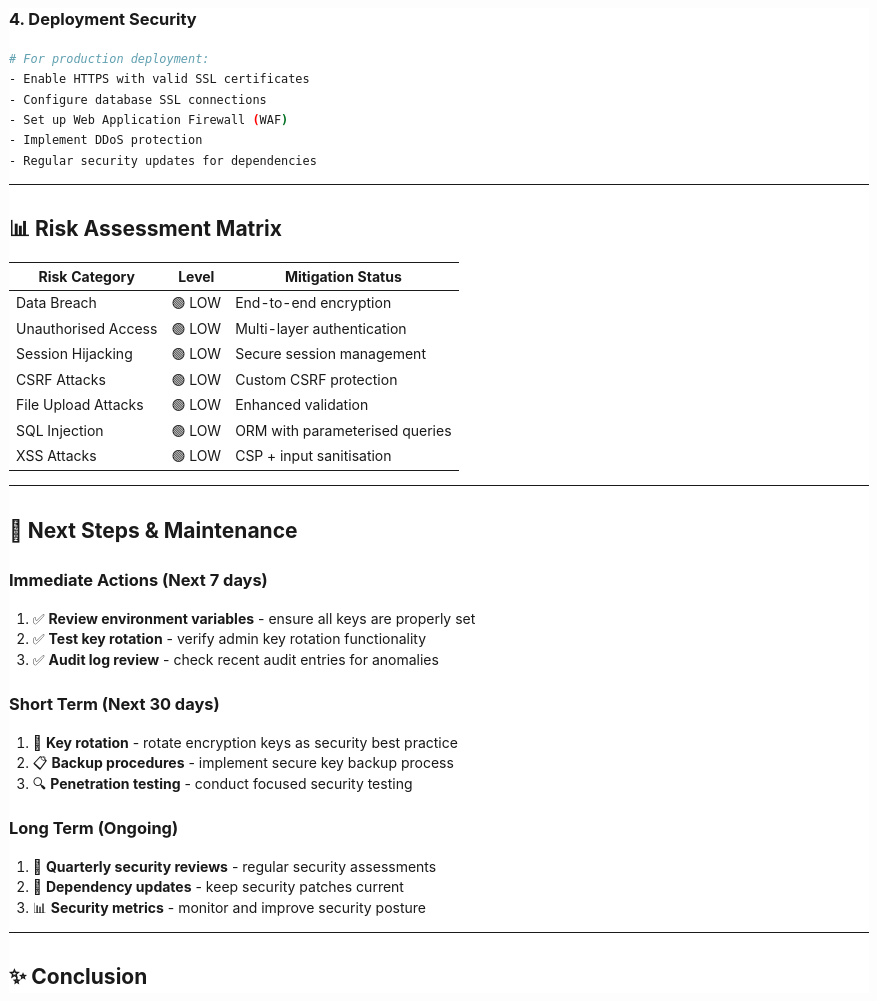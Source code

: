 ### **4. Deployment Security**
```bash
# For production deployment:
- Enable HTTPS with valid SSL certificates
- Configure database SSL connections
- Set up Web Application Firewall (WAF)
- Implement DDoS protection
- Regular security updates for dependencies
```

---

## 📊 Risk Assessment Matrix

| Risk Category | Level | Mitigation Status |
|---------------|-------|-------------------|
| Data Breach | 🟢 LOW | End-to-end encryption |
| Unauthorised Access | 🟢 LOW | Multi-layer authentication |
| Session Hijacking | 🟢 LOW | Secure session management |
| CSRF Attacks | 🟢 LOW | Custom CSRF protection |
| File Upload Attacks | 🟢 LOW | Enhanced validation |
| SQL Injection | 🟢 LOW | ORM with parameterised queries |
| XSS Attacks | 🟢 LOW | CSP + input sanitisation |

---

## 🎯 Next Steps & Maintenance

### **Immediate Actions** (Next 7 days)
1. ✅ **Review environment variables** - ensure all keys are properly set
2. ✅ **Test key rotation** - verify admin key rotation functionality  
3. ✅ **Audit log review** - check recent audit entries for anomalies

### **Short Term** (Next 30 days)
1. 🔄 **Key rotation** - rotate encryption keys as security best practice
2. 📋 **Backup procedures** - implement secure key backup process
3. 🔍 **Penetration testing** - conduct focused security testing

### **Long Term** (Ongoing)
1. 📅 **Quarterly security reviews** - regular security assessments
2. 🔄 **Dependency updates** - keep security patches current
3. 📊 **Security metrics** - monitor and improve security posture

---

## ✨ Conclusion
